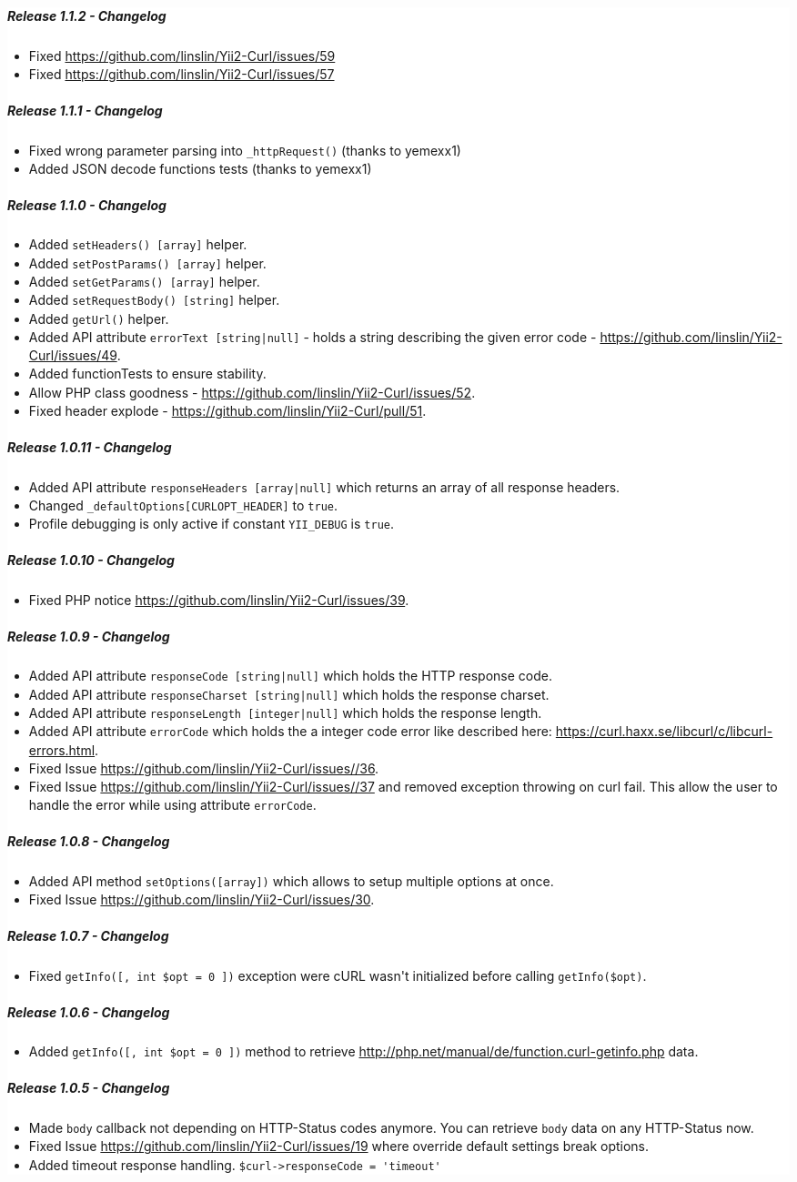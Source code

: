 ##### Release 1.1.2 - Changelog
- Fixed https://github.com/linslin/Yii2-Curl/issues/59
- Fixed https://github.com/linslin/Yii2-Curl/issues/57

##### Release 1.1.1 - Changelog
- Fixed wrong parameter parsing into `_httpRequest()` (thanks to yemexx1)
- Added JSON decode functions tests (thanks to yemexx1)

##### Release 1.1.0 - Changelog
- Added `setHeaders() [array]` helper.
- Added `setPostParams() [array]` helper.
- Added `setGetParams() [array]` helper.
- Added `setRequestBody() [string]` helper.
- Added `getUrl()` helper.
- Added API attribute `errorText [string|null]` - holds a string describing the given error code - https://github.com/linslin/Yii2-Curl/issues/49.
- Added functionTests to ensure stability.
- Allow PHP class goodness - https://github.com/linslin/Yii2-Curl/issues/52.
- Fixed header explode - https://github.com/linslin/Yii2-Curl/pull/51.

##### Release 1.0.11 - Changelog
- Added API attribute `responseHeaders [array|null]` which returns an array of all response headers. 
- Changed `_defaultOptions[CURLOPT_HEADER]` to `true`.
- Profile debugging is only active if constant `YII_DEBUG` is `true`.

##### Release 1.0.10 - Changelog
- Fixed PHP notice https://github.com/linslin/Yii2-Curl/issues/39.

##### Release 1.0.9 - Changelog
- Added API attribute `responseCode [string|null]` which holds the HTTP response code.
- Added API attribute `responseCharset [string|null]` which holds the response charset.
- Added API attribute `responseLength [integer|null]` which holds the response length.
- Added API attribute `errorCode` which holds the a integer code error like described here: https://curl.haxx.se/libcurl/c/libcurl-errors.html.
- Fixed Issue https://github.com/linslin/Yii2-Curl/issues//36.
- Fixed Issue https://github.com/linslin/Yii2-Curl/issues//37 and removed exception throwing on curl fail. This allow the user to handle the error while using attribute `errorCode`.

##### Release 1.0.8 - Changelog
- Added API method `setOptions([array])` which allows to setup multiple options at once. 
- Fixed Issue https://github.com/linslin/Yii2-Curl/issues/30.

##### Release 1.0.7 - Changelog
- Fixed `getInfo([, int $opt = 0 ])` exception were cURL wasn't initialized before calling `getInfo($opt)`.

##### Release 1.0.6 - Changelog
- Added `getInfo([, int $opt = 0 ])` method to retrieve http://php.net/manual/de/function.curl-getinfo.php data.

##### Release 1.0.5 - Changelog
- Made `body` callback not depending on HTTP-Status codes anymore. You can retrieve `body` data on any HTTP-Status now. 
- Fixed Issue https://github.com/linslin/Yii2-Curl/issues/19 where override default settings break options.
- Added timeout response handling. `$curl->responseCode = 'timeout'`

